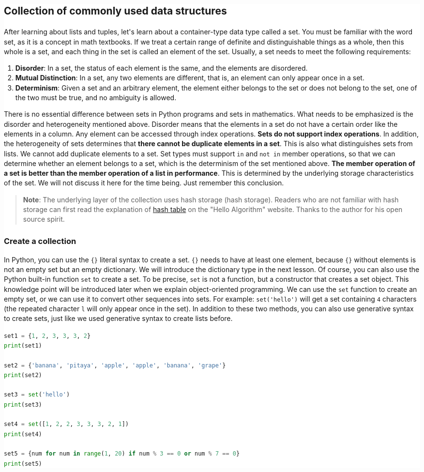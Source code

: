 ## Collection of commonly used data structures

After learning about lists and tuples, let's learn about a container-type data type called a set. You must be familiar with the word set, as it is a concept in math textbooks. If we treat a certain range of definite and distinguishable things as a whole, then this whole is a set, and each thing in the set is called an element of the set. Usually, a set needs to meet the following requirements:

1. **Disorder**: In a set, the status of each element is the same, and the elements are disordered.
2. **Mutual Distinction**: In a set, any two elements are different, that is, an element can only appear once in a set.
3. **Determinism**: Given a set and an arbitrary element, the element either belongs to the set or does not belong to the set, one of the two must be true, and no ambiguity is allowed.

There is no essential difference between sets in Python programs and sets in mathematics. What needs to be emphasized is the disorder and heterogeneity mentioned above. Disorder means that the elements in a set do not have a certain order like the elements in a column. Any element can be accessed through index operations. **Sets do not support index operations**. In addition, the heterogeneity of sets determines that **there cannot be duplicate elements in a set**. This is also what distinguishes sets from lists. We cannot add duplicate elements to a set. Set types must support `in` and `not in` member operations, so that we can determine whether an element belongs to a set, which is the determinism of the set mentioned above. **The member operation of a set is better than the member operation of a list in performance**. This is determined by the underlying storage characteristics of the set. We will not discuss it here for the time being. Just remember this conclusion.

> **Note**: The underlying layer of the collection uses hash storage (hash storage). Readers who are not familiar with hash storage can first read the explanation of [hash table](https://www.hello-algo.com/chapter_hashing/) on the "Hello Algorithm" website. Thanks to the author for his open source spirit.

### Create a collection

In Python, you can use the `{}` literal syntax to create a set. `{}` needs to have at least one element, because `{}` without elements is not an empty set but an empty dictionary. We will introduce the dictionary type in the next lesson. Of course, you can also use the Python built-in function `set` to create a set. To be precise, `set` is not a function, but a constructor that creates a set object. This knowledge point will be introduced later when we explain object-oriented programming. We can use the `set` function to create an empty set, or we can use it to convert other sequences into sets. For example: `set('hello')` will get a set containing `4` characters (the repeated character `l` will only appear once in the set). In addition to these two methods, you can also use generative syntax to create sets, just like we used generative syntax to create lists before.

```python
set1 = {1, 2, 3, 3, 3, 2}
print(set1)

set2 = {'banana', 'pitaya', 'apple', 'apple', 'banana', 'grape'}
print(set2)

set3 = set('hello')
print(set3)

set4 = set([1, 2, 2, 3, 3, 3, 2, 1])
print(set4)

set5 = {num for num in range(1, 20) if num % 3 == 0 or num % 7 == 0}
print(set5)
```
